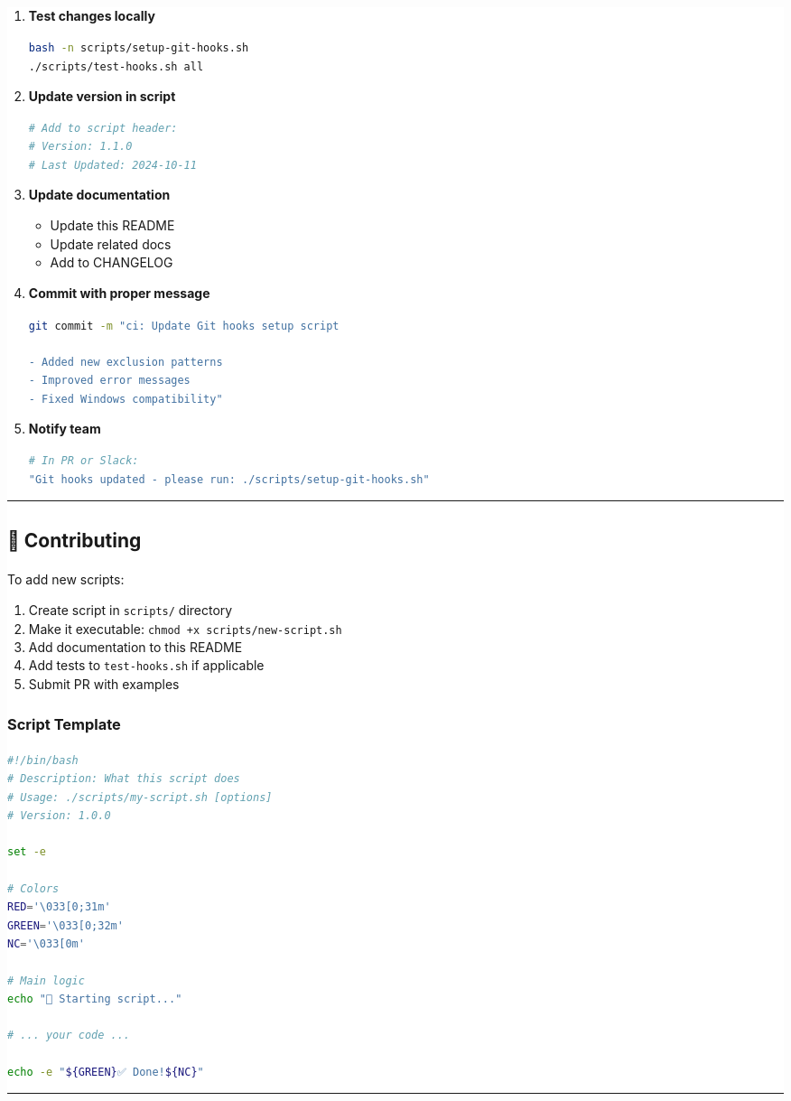 1. **Test changes locally**
   ```bash
   bash -n scripts/setup-git-hooks.sh
   ./scripts/test-hooks.sh all
   ```

2. **Update version in script**
   ```bash
   # Add to script header:
   # Version: 1.1.0
   # Last Updated: 2024-10-11
   ```

3. **Update documentation**
    - Update this README
    - Update related docs
    - Add to CHANGELOG

4. **Commit with proper message**
   ```bash
   git commit -m "ci: Update Git hooks setup script

   - Added new exclusion patterns
   - Improved error messages
   - Fixed Windows compatibility"
   ```

5. **Notify team**
   ```bash
   # In PR or Slack:
   "Git hooks updated - please run: ./scripts/setup-git-hooks.sh"
   ```

---

## 🤝 Contributing

To add new scripts:

1. Create script in `scripts/` directory
2. Make it executable: `chmod +x scripts/new-script.sh`
3. Add documentation to this README
4. Add tests to `test-hooks.sh` if applicable
5. Submit PR with examples

### Script Template

```bash
#!/bin/bash
# Description: What this script does
# Usage: ./scripts/my-script.sh [options]
# Version: 1.0.0

set -e

# Colors
RED='\033[0;31m'
GREEN='\033[0;32m'
NC='\033[0m'

# Main logic
echo "🚀 Starting script..."

# ... your code ...

echo -e "${GREEN}✅ Done!${NC}"
```

---